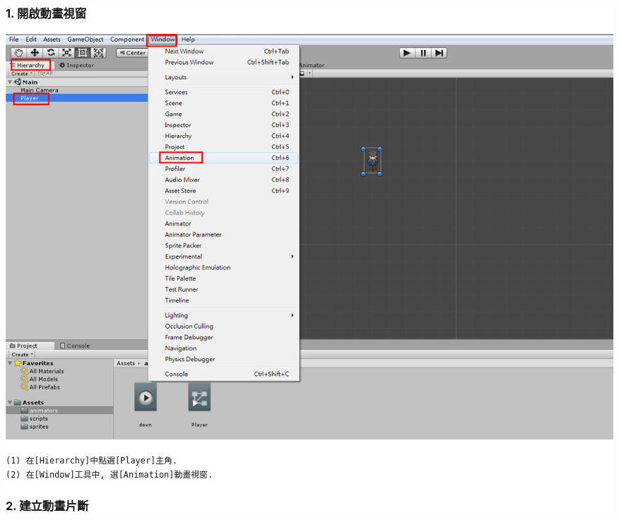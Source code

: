 
### 1. 開啟動畫視窗

![GitHub Logo](/screen/img06-01.png)

```
(1) 在[Hierarchy]中點選[Player]主角.
(2) 在[Window]工具中, 選[Animation]動畫視窗.
```

### 2. 建立動畫片斷

